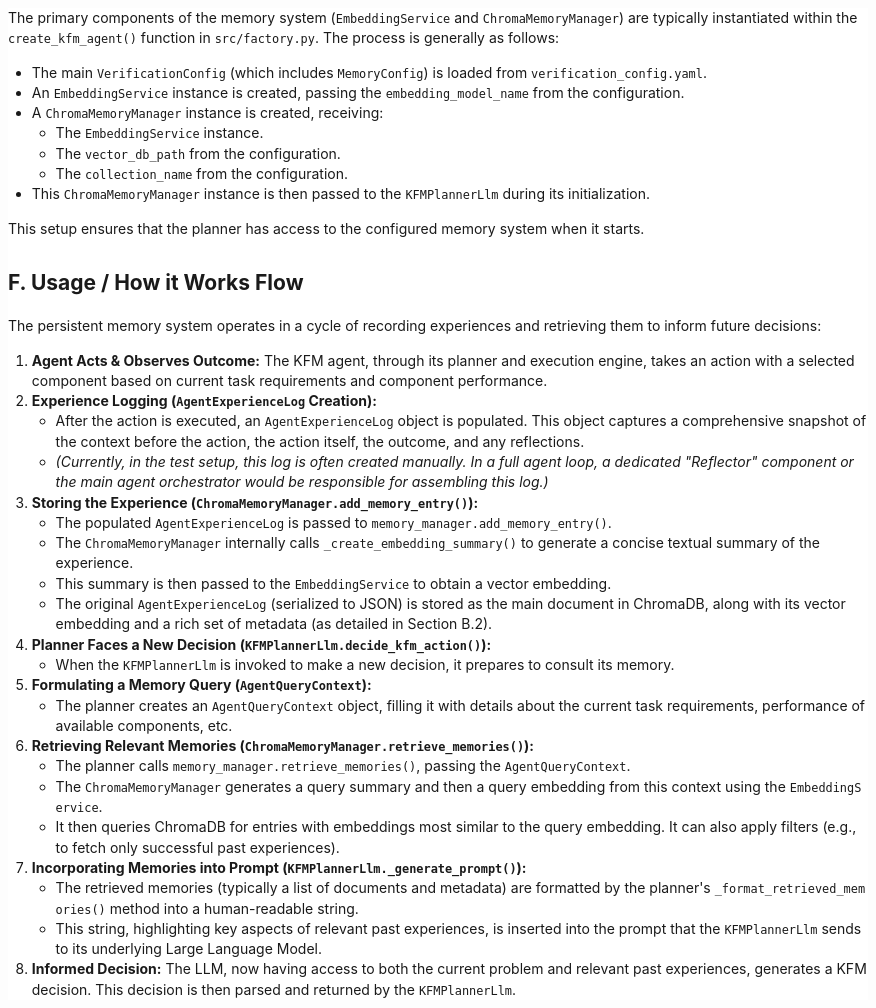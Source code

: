 The primary components of the memory system (`EmbeddingService` and `ChromaMemoryManager`) are typically instantiated within the `create_kfm_agent()` function in `src/factory.py`. The process is generally as follows:

*   The main `VerificationConfig` (which includes `MemoryConfig`) is loaded from `verification_config.yaml`.
*   An `EmbeddingService` instance is created, passing the `embedding_model_name` from the configuration.
*   A `ChromaMemoryManager` instance is created, receiving:
    *   The `EmbeddingService` instance.
    *   The `vector_db_path` from the configuration.
    *   The `collection_name` from the configuration.
*   This `ChromaMemoryManager` instance is then passed to the `KFMPlannerLlm` during its initialization.

This setup ensures that the planner has access to the configured memory system when it starts.

## F. Usage / How it Works Flow

The persistent memory system operates in a cycle of recording experiences and retrieving them to inform future decisions:

1.  **Agent Acts & Observes Outcome:** The KFM agent, through its planner and execution engine, takes an action with a selected component based on current task requirements and component performance.
2.  **Experience Logging (`AgentExperienceLog` Creation):**
    *   After the action is executed, an `AgentExperienceLog` object is populated. This object captures a comprehensive snapshot of the context before the action, the action itself, the outcome, and any reflections.
    *   *(Currently, in the test setup, this log is often created manually. In a full agent loop, a dedicated "Reflector" component or the main agent orchestrator would be responsible for assembling this log.)*
3.  **Storing the Experience (`ChromaMemoryManager.add_memory_entry()`):**
    *   The populated `AgentExperienceLog` is passed to `memory_manager.add_memory_entry()`.
    *   The `ChromaMemoryManager` internally calls `_create_embedding_summary()` to generate a concise textual summary of the experience.
    *   This summary is then passed to the `EmbeddingService` to obtain a vector embedding.
    *   The original `AgentExperienceLog` (serialized to JSON) is stored as the main document in ChromaDB, along with its vector embedding and a rich set of metadata (as detailed in Section B.2).
4.  **Planner Faces a New Decision (`KFMPlannerLlm.decide_kfm_action()`):**
    *   When the `KFMPlannerLlm` is invoked to make a new decision, it prepares to consult its memory.
5.  **Formulating a Memory Query (`AgentQueryContext`):**
    *   The planner creates an `AgentQueryContext` object, filling it with details about the current task requirements, performance of available components, etc.
6.  **Retrieving Relevant Memories (`ChromaMemoryManager.retrieve_memories()`):**
    *   The planner calls `memory_manager.retrieve_memories()`, passing the `AgentQueryContext`.
    *   The `ChromaMemoryManager` generates a query summary and then a query embedding from this context using the `EmbeddingService`.
    *   It then queries ChromaDB for entries with embeddings most similar to the query embedding. It can also apply filters (e.g., to fetch only successful past experiences).
7.  **Incorporating Memories into Prompt (`KFMPlannerLlm._generate_prompt()`):**
    *   The retrieved memories (typically a list of documents and metadata) are formatted by the planner's `_format_retrieved_memories()` method into a human-readable string.
    *   This string, highlighting key aspects of relevant past experiences, is inserted into the prompt that the `KFMPlannerLlm` sends to its underlying Large Language Model.
8.  **Informed Decision:** The LLM, now having access to both the current problem and relevant past experiences, generates a KFM decision. This decision is then parsed and returned by the `KFMPlannerLlm`.
